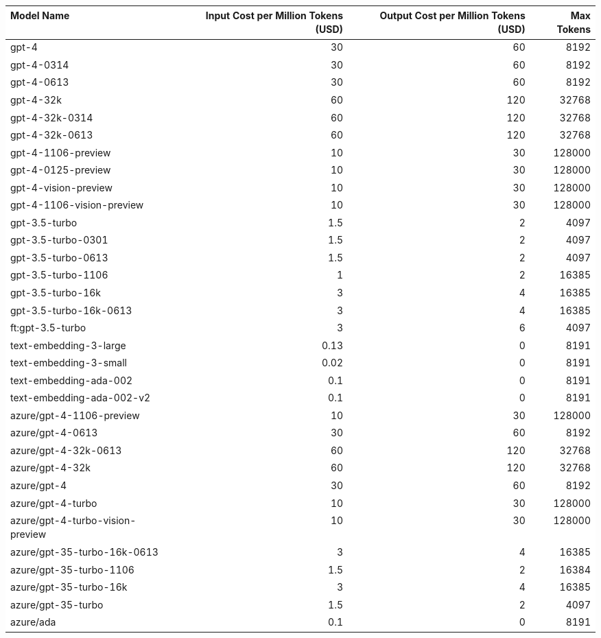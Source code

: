 | Model Name                                                            |   Input Cost per Million Tokens (USD) |   Output Cost per Million Tokens (USD) |   Max Tokens |
|:----------------------------------------------------------------------|--------------------------------------:|---------------------------------------:|-------------:|
| gpt-4                                                                 |                                30     |                                 60     |         8192 |
| gpt-4-0314                                                            |                                30     |                                 60     |         8192 |
| gpt-4-0613                                                            |                                30     |                                 60     |         8192 |
| gpt-4-32k                                                             |                                60     |                                120     |        32768 |
| gpt-4-32k-0314                                                        |                                60     |                                120     |        32768 |
| gpt-4-32k-0613                                                        |                                60     |                                120     |        32768 |
| gpt-4-1106-preview                                                    |                                10     |                                 30     |       128000 |
| gpt-4-0125-preview                                                    |                                10     |                                 30     |       128000 |
| gpt-4-vision-preview                                                  |                                10     |                                 30     |       128000 |
| gpt-4-1106-vision-preview                                             |                                10     |                                 30     |       128000 |
| gpt-3.5-turbo                                                         |                                 1.5   |                                  2     |         4097 |
| gpt-3.5-turbo-0301                                                    |                                 1.5   |                                  2     |         4097 |
| gpt-3.5-turbo-0613                                                    |                                 1.5   |                                  2     |         4097 |
| gpt-3.5-turbo-1106                                                    |                                 1     |                                  2     |        16385 |
| gpt-3.5-turbo-16k                                                     |                                 3     |                                  4     |        16385 |
| gpt-3.5-turbo-16k-0613                                                |                                 3     |                                  4     |        16385 |
| ft:gpt-3.5-turbo                                                      |                                 3     |                                  6     |         4097 |
| text-embedding-3-large                                                |                                 0.13  |                                  0     |         8191 |
| text-embedding-3-small                                                |                                 0.02  |                                  0     |         8191 |
| text-embedding-ada-002                                                |                                 0.1   |                                  0     |         8191 |
| text-embedding-ada-002-v2                                             |                                 0.1   |                                  0     |         8191 |
| azure/gpt-4-1106-preview                                              |                                10     |                                 30     |       128000 |
| azure/gpt-4-0613                                                      |                                30     |                                 60     |         8192 |
| azure/gpt-4-32k-0613                                                  |                                60     |                                120     |        32768 |
| azure/gpt-4-32k                                                       |                                60     |                                120     |        32768 |
| azure/gpt-4                                                           |                                30     |                                 60     |         8192 |
| azure/gpt-4-turbo                                                     |                                10     |                                 30     |       128000 |
| azure/gpt-4-turbo-vision-preview                                      |                                10     |                                 30     |       128000 |
| azure/gpt-35-turbo-16k-0613                                           |                                 3     |                                  4     |        16385 |
| azure/gpt-35-turbo-1106                                               |                                 1.5   |                                  2     |        16384 |
| azure/gpt-35-turbo-16k                                                |                                 3     |                                  4     |        16385 |
| azure/gpt-35-turbo                                                    |                                 1.5   |                                  2     |         4097 |
| azure/ada                                                             |                                 0.1   |                                  0     |         8191 |